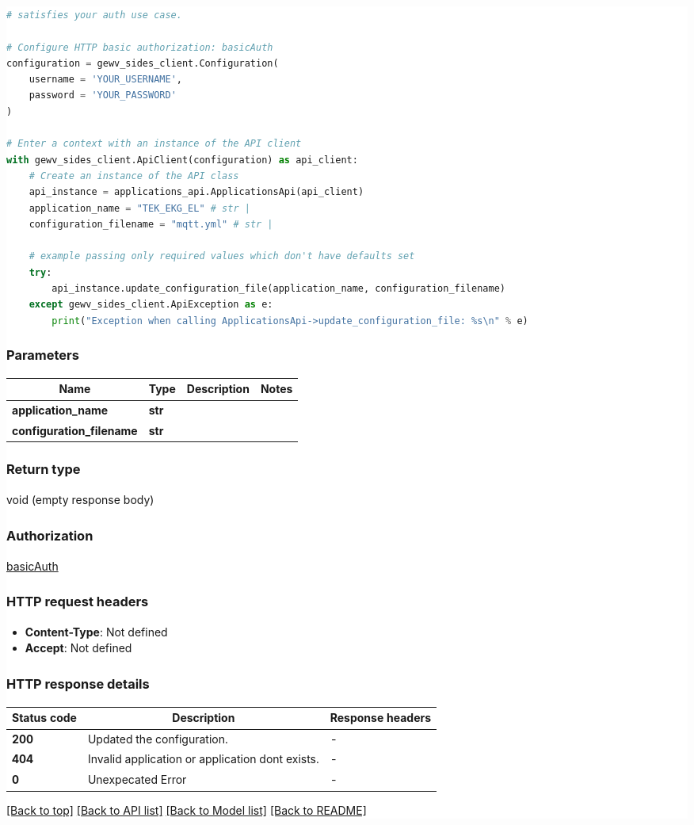 ```python
# satisfies your auth use case.

# Configure HTTP basic authorization: basicAuth
configuration = gewv_sides_client.Configuration(
    username = 'YOUR_USERNAME',
    password = 'YOUR_PASSWORD'
)

# Enter a context with an instance of the API client
with gewv_sides_client.ApiClient(configuration) as api_client:
    # Create an instance of the API class
    api_instance = applications_api.ApplicationsApi(api_client)
    application_name = "TEK_EKG_EL" # str | 
    configuration_filename = "mqtt.yml" # str | 

    # example passing only required values which don't have defaults set
    try:
        api_instance.update_configuration_file(application_name, configuration_filename)
    except gewv_sides_client.ApiException as e:
        print("Exception when calling ApplicationsApi->update_configuration_file: %s\n" % e)
```


### Parameters

Name | Type | Description  | Notes
------------- | ------------- | ------------- | -------------
 **application_name** | **str**|  |
 **configuration_filename** | **str**|  |

### Return type

void (empty response body)

### Authorization

[basicAuth](../README.md#basicAuth)

### HTTP request headers

 - **Content-Type**: Not defined
 - **Accept**: Not defined


### HTTP response details
| Status code | Description | Response headers |
|-------------|-------------|------------------|
**200** | Updated the configuration. |  -  |
**404** | Invalid application or application dont exists. |  -  |
**0** | Unexpecated Error |  -  |

[[Back to top]](#) [[Back to API list]](../README.md#documentation-for-api-endpoints) [[Back to Model list]](../README.md#documentation-for-models) [[Back to README]](../README.md)

